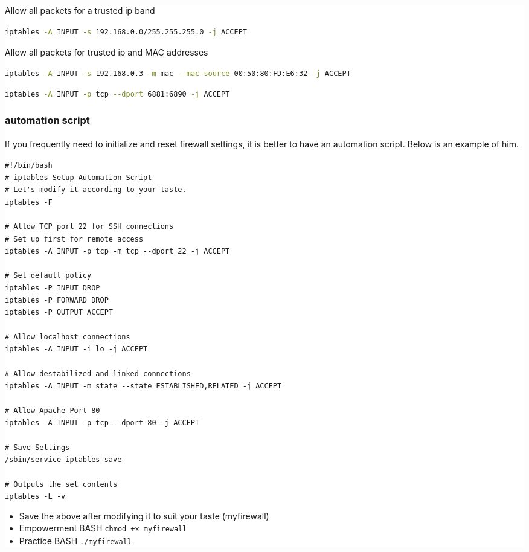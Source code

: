 Allow all packets for a trusted ip band

```bash
iptables -A INPUT -s 192.168.0.0/255.255.255.0 -j ACCEPT

```

Allow all packets for trusted ip and MAC addresses

```bash
iptables -A INPUT -s 192.168.0.3 -m mac --mac-source 00:50:80:FD:E6:32 -j ACCEPT

```

```bash
iptables -A INPUT -p tcp --dport 6881:6890 -j ACCEPT

```

### automation script

If you frequently need to initialize and reset firewall settings, it is better to have an automation script. Below is an example of him.

```undefined
#!/bin/bash
# iptables Setup Automation Script
# Let's modify it according to your taste.
iptables -F

# Allow TCP port 22 for SSH connections
# Set up first for remote access
iptables -A INPUT -p tcp -m tcp --dport 22 -j ACCEPT

# Set default policy
iptables -P INPUT DROP
iptables -P FORWARD DROP
iptables -P OUTPUT ACCEPT

# Allow localhost connections
iptables -A INPUT -i lo -j ACCEPT

# Allow destabilized and linked connections
iptables -A INPUT -m state --state ESTABLISHED,RELATED -j ACCEPT

# Allow Apache Port 80
iptables -A INPUT -p tcp --dport 80 -j ACCEPT

# Save Settings
/sbin/service iptables save

# Outputs the set contents
iptables -L -v

```

- Save the above after modifying it to suit your taste (myfirewall)
- Empowerment
BASH
`chmod +x myfirewall
`
- Practice
BASH
`./myfirewall
`